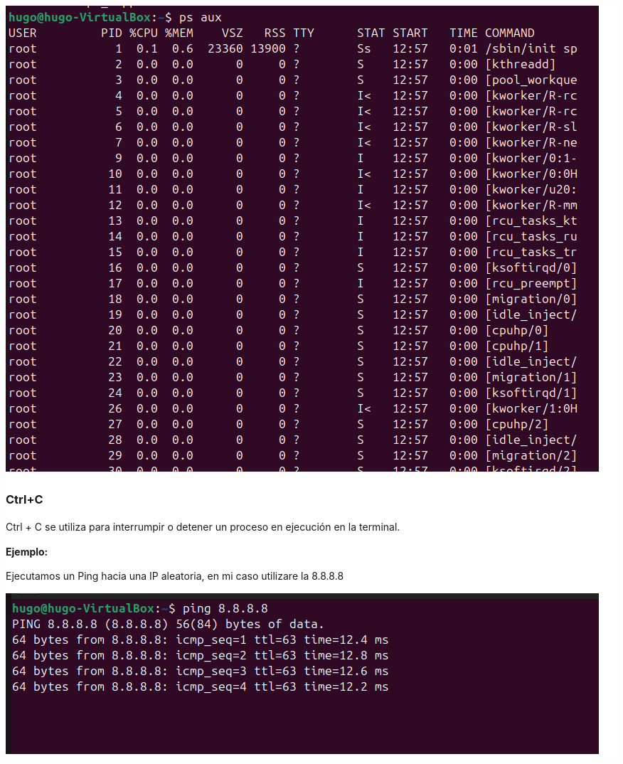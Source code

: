 ![psaux](Imagenes/Sprint2/psaux.png)

### Ctrl+C

Ctrl + C se utiliza para interrumpir o detener un proceso en ejecución en la terminal. 

**Ejemplo:**

Ejecutamos un Ping hacia una IP aleatoria, en mi caso utilizare la 8.8.8.8

![ctrl+c](Imagenes/Sprint2/ping.png)

